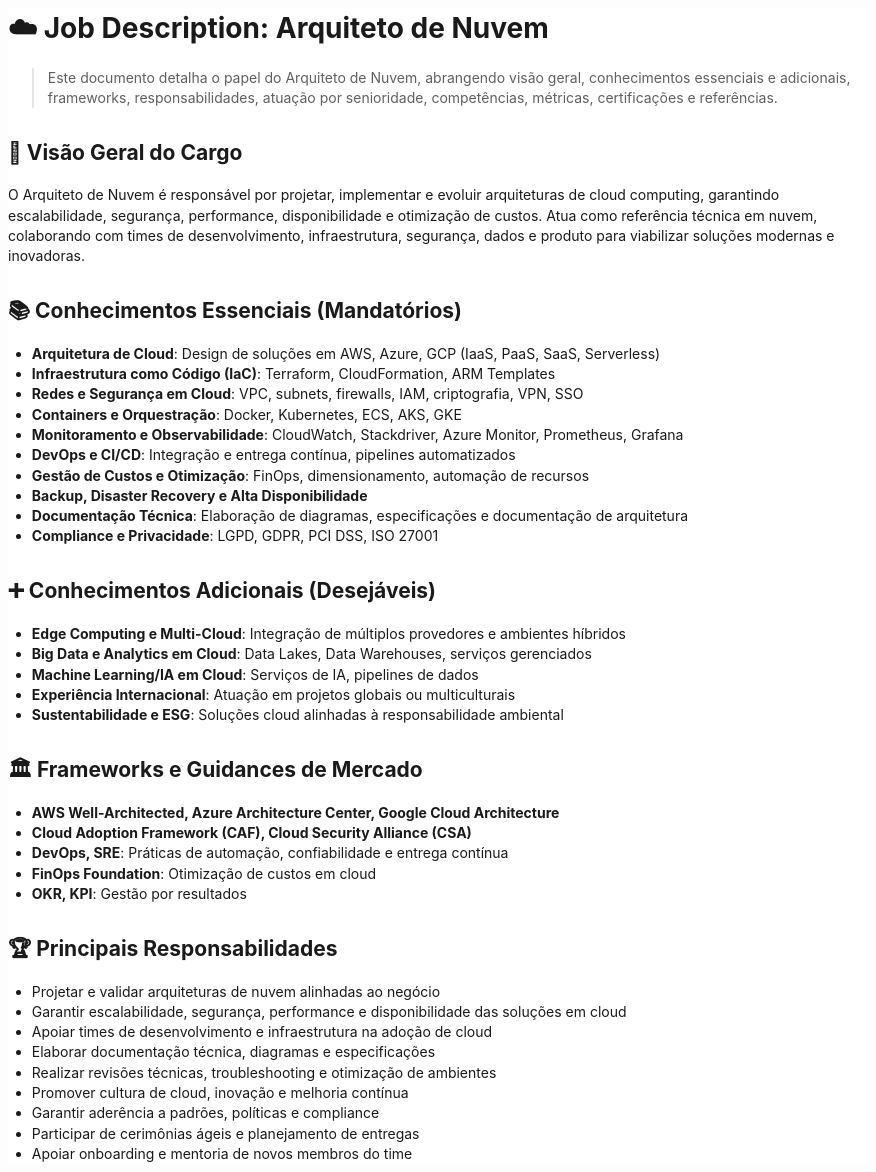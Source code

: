 

# ☁️ Job Description: Arquiteto de Nuvem


> Este documento detalha o papel do Arquiteto de Nuvem, abrangendo visão geral, conhecimentos essenciais e adicionais, frameworks, responsabilidades, atuação por senioridade, competências, métricas, certificações e referências.


## 🧐 Visão Geral do Cargo

O Arquiteto de Nuvem é responsável por projetar, implementar e evoluir arquiteturas de cloud computing, garantindo escalabilidade, segurança, performance, disponibilidade e otimização de custos. Atua como referência técnica em nuvem, colaborando com times de desenvolvimento, infraestrutura, segurança, dados e produto para viabilizar soluções modernas e inovadoras.

## 📚 Conhecimentos Essenciais (Mandatórios)

- **Arquitetura de Cloud**: Design de soluções em AWS, Azure, GCP (IaaS, PaaS, SaaS, Serverless)
- **Infraestrutura como Código (IaC)**: Terraform, CloudFormation, ARM Templates
- **Redes e Segurança em Cloud**: VPC, subnets, firewalls, IAM, criptografia, VPN, SSO
- **Containers e Orquestração**: Docker, Kubernetes, ECS, AKS, GKE
- **Monitoramento e Observabilidade**: CloudWatch, Stackdriver, Azure Monitor, Prometheus, Grafana
- **DevOps e CI/CD**: Integração e entrega contínua, pipelines automatizados
- **Gestão de Custos e Otimização**: FinOps, dimensionamento, automação de recursos
- **Backup, Disaster Recovery e Alta Disponibilidade**
- **Documentação Técnica**: Elaboração de diagramas, especificações e documentação de arquitetura
- **Compliance e Privacidade**: LGPD, GDPR, PCI DSS, ISO 27001

## ➕ Conhecimentos Adicionais (Desejáveis)

- **Edge Computing e Multi-Cloud**: Integração de múltiplos provedores e ambientes híbridos
- **Big Data e Analytics em Cloud**: Data Lakes, Data Warehouses, serviços gerenciados
- **Machine Learning/IA em Cloud**: Serviços de IA, pipelines de dados
- **Experiência Internacional**: Atuação em projetos globais ou multiculturais
- **Sustentabilidade e ESG**: Soluções cloud alinhadas à responsabilidade ambiental

## 🏛️ Frameworks e Guidances de Mercado

- **AWS Well-Architected, Azure Architecture Center, Google Cloud Architecture**
- **Cloud Adoption Framework (CAF), Cloud Security Alliance (CSA)**
- **DevOps, SRE**: Práticas de automação, confiabilidade e entrega contínua
- **FinOps Foundation**: Otimização de custos em cloud
- **OKR, KPI**: Gestão por resultados

## 🏆 Principais Responsabilidades

- Projetar e validar arquiteturas de nuvem alinhadas ao negócio
- Garantir escalabilidade, segurança, performance e disponibilidade das soluções em cloud
- Apoiar times de desenvolvimento e infraestrutura na adoção de cloud
- Elaborar documentação técnica, diagramas e especificações
- Realizar revisões técnicas, troubleshooting e otimização de ambientes
- Promover cultura de cloud, inovação e melhoria contínua
- Garantir aderência a padrões, políticas e compliance
- Participar de cerimônias ágeis e planejamento de entregas
- Apoiar onboarding e mentoria de novos membros do time

